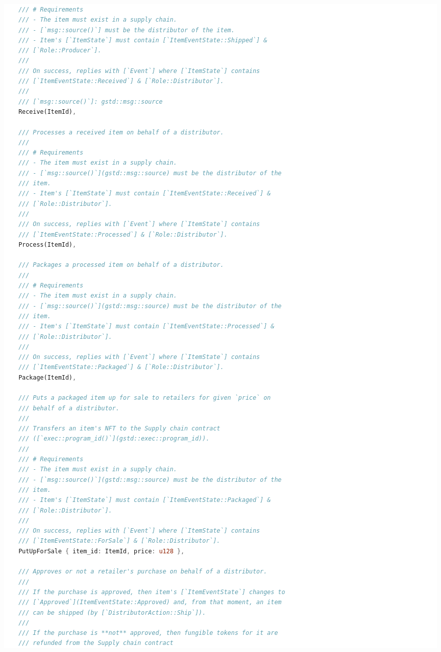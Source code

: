 ```rust
    /// # Requirements
    /// - The item must exist in a supply chain.
    /// - [`msg::source()`] must be the distributor of the item.
    /// - Item's [`ItemState`] must contain [`ItemEventState::Shipped`] &
    /// [`Role::Producer`].
    ///
    /// On success, replies with [`Event`] where [`ItemState`] contains
    /// [`ItemEventState::Received`] & [`Role::Distributor`].
    ///
    /// [`msg::source()`]: gstd::msg::source
    Receive(ItemId),

    /// Processes a received item on behalf of a distributor.
    ///
    /// # Requirements
    /// - The item must exist in a supply chain.
    /// - [`msg::source()`](gstd::msg::source) must be the distributor of the
    /// item.
    /// - Item's [`ItemState`] must contain [`ItemEventState::Received`] &
    /// [`Role::Distributor`].
    ///
    /// On success, replies with [`Event`] where [`ItemState`] contains
    /// [`ItemEventState::Processed`] & [`Role::Distributor`].
    Process(ItemId),

    /// Packages a processed item on behalf of a distributor.
    ///
    /// # Requirements
    /// - The item must exist in a supply chain.
    /// - [`msg::source()`](gstd::msg::source) must be the distributor of the
    /// item.
    /// - Item's [`ItemState`] must contain [`ItemEventState::Processed`] &
    /// [`Role::Distributor`].
    ///
    /// On success, replies with [`Event`] where [`ItemState`] contains
    /// [`ItemEventState::Packaged`] & [`Role::Distributor`].
    Package(ItemId),

    /// Puts a packaged item up for sale to retailers for given `price` on
    /// behalf of a distributor.
    ///
    /// Transfers an item's NFT to the Supply chain contract
    /// ([`exec::program_id()`](gstd::exec::program_id)).
    ///
    /// # Requirements
    /// - The item must exist in a supply chain.
    /// - [`msg::source()`](gstd::msg::source) must be the distributor of the
    /// item.
    /// - Item's [`ItemState`] must contain [`ItemEventState::Packaged`] &
    /// [`Role::Distributor`].
    ///
    /// On success, replies with [`Event`] where [`ItemState`] contains
    /// [`ItemEventState::ForSale`] & [`Role::Distributor`].
    PutUpForSale { item_id: ItemId, price: u128 },

    /// Approves or not a retailer's purchase on behalf of a distributor.
    ///
    /// If the purchase is approved, then item's [`ItemEventState`] changes to
    /// [`Approved`](ItemEventState::Approved) and, from that moment, an item
    /// can be shipped (by [`DistributorAction::Ship`]).
    ///
    /// If the purchase is **not** approved, then fungible tokens for it are
    /// refunded from the Supply chain contract
```